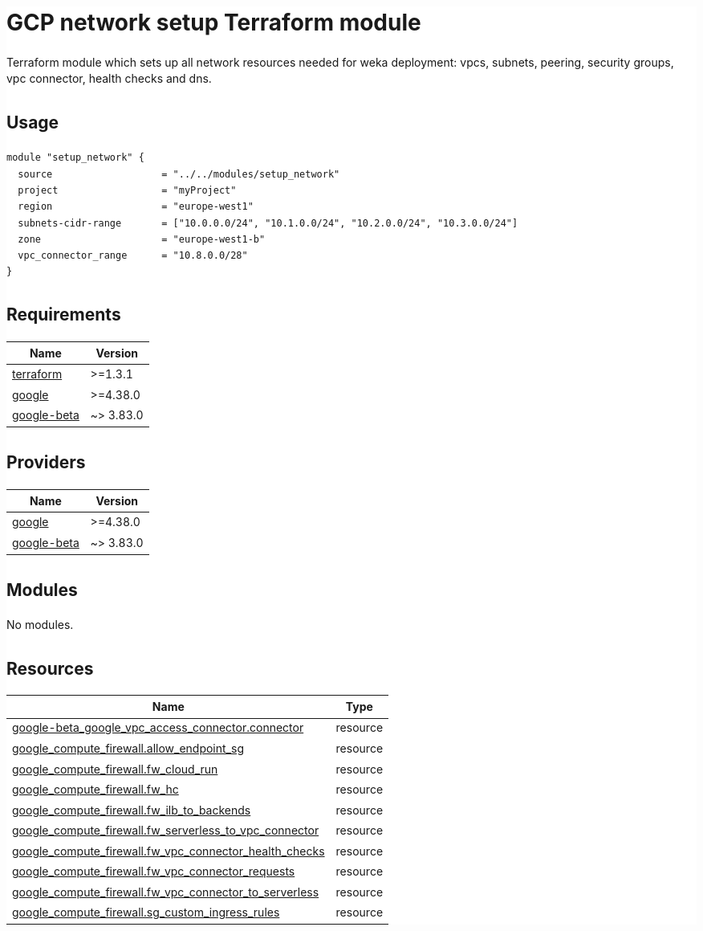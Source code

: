 # GCP network setup Terraform module
Terraform module which sets up all network resources needed for weka deployment: vpcs, subnets, peering,
security groups, vpc connector, health checks and dns.

## Usage
```hcl
module "setup_network" {
  source                   = "../../modules/setup_network"
  project                  = "myProject"
  region                   = "europe-west1"
  subnets-cidr-range       = ["10.0.0.0/24", "10.1.0.0/24", "10.2.0.0/24", "10.3.0.0/24"]
  zone                     = "europe-west1-b"
  vpc_connector_range      = "10.8.0.0/28"
}
```


## Requirements

| Name | Version |
|------|---------|
| <a name="requirement_terraform"></a> [terraform](#requirement\_terraform) | >=1.3.1 |
| <a name="requirement_google"></a> [google](#requirement\_google) | >=4.38.0 |
| <a name="requirement_google-beta"></a> [google-beta](#requirement\_google-beta) | ~> 3.83.0 |

## Providers

| Name | Version |
|------|---------|
| <a name="provider_google"></a> [google](#provider\_google) | >=4.38.0 |
| <a name="provider_google-beta"></a> [google-beta](#provider\_google-beta) | ~> 3.83.0 |

## Modules

No modules.

## Resources

| Name | Type |
|------|------|
| [google-beta_google_vpc_access_connector.connector](https://registry.terraform.io/providers/hashicorp/google-beta/latest/docs/resources/google_vpc_access_connector) | resource |
| [google_compute_firewall.allow_endpoint_sg](https://registry.terraform.io/providers/hashicorp/google/latest/docs/resources/compute_firewall) | resource |
| [google_compute_firewall.fw_cloud_run](https://registry.terraform.io/providers/hashicorp/google/latest/docs/resources/compute_firewall) | resource |
| [google_compute_firewall.fw_hc](https://registry.terraform.io/providers/hashicorp/google/latest/docs/resources/compute_firewall) | resource |
| [google_compute_firewall.fw_ilb_to_backends](https://registry.terraform.io/providers/hashicorp/google/latest/docs/resources/compute_firewall) | resource |
| [google_compute_firewall.fw_serverless_to_vpc_connector](https://registry.terraform.io/providers/hashicorp/google/latest/docs/resources/compute_firewall) | resource |
| [google_compute_firewall.fw_vpc_connector_health_checks](https://registry.terraform.io/providers/hashicorp/google/latest/docs/resources/compute_firewall) | resource |
| [google_compute_firewall.fw_vpc_connector_requests](https://registry.terraform.io/providers/hashicorp/google/latest/docs/resources/compute_firewall) | resource |
| [google_compute_firewall.fw_vpc_connector_to_serverless](https://registry.terraform.io/providers/hashicorp/google/latest/docs/resources/compute_firewall) | resource |
| [google_compute_firewall.sg_custom_ingress_rules](https://registry.terraform.io/providers/hashicorp/google/latest/docs/resources/compute_firewall) | resource |